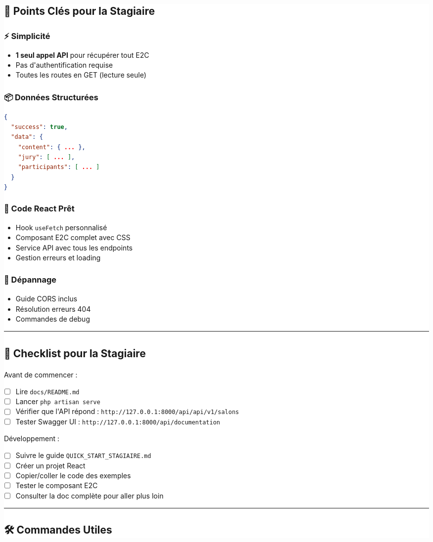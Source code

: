 
## 🎯 Points Clés pour la Stagiaire

### ⚡ Simplicité
- **1 seul appel API** pour récupérer tout E2C
- Pas d'authentification requise
- Toutes les routes en GET (lecture seule)

### 📦 Données Structurées
```json
{
  "success": true,
  "data": {
    "content": { ... },
    "jury": [ ... ],
    "participants": [ ... ]
  }
}
```

### 🎨 Code React Prêt
- Hook `useFetch` personnalisé
- Composant E2C complet avec CSS
- Service API avec tous les endpoints
- Gestion erreurs et loading

### 🔧 Dépannage
- Guide CORS inclus
- Résolution erreurs 404
- Commandes de debug

---

## 📝 Checklist pour la Stagiaire

Avant de commencer :
- [ ] Lire `docs/README.md`
- [ ] Lancer `php artisan serve`
- [ ] Vérifier que l'API répond : `http://127.0.0.1:8000/api/api/v1/salons`
- [ ] Tester Swagger UI : `http://127.0.0.1:8000/api/documentation`

Développement :
- [ ] Suivre le guide `QUICK_START_STAGIAIRE.md`
- [ ] Créer un projet React
- [ ] Copier/coller le code des exemples
- [ ] Tester le composant E2C
- [ ] Consulter la doc complète pour aller plus loin

---

## 🛠️ Commandes Utiles
